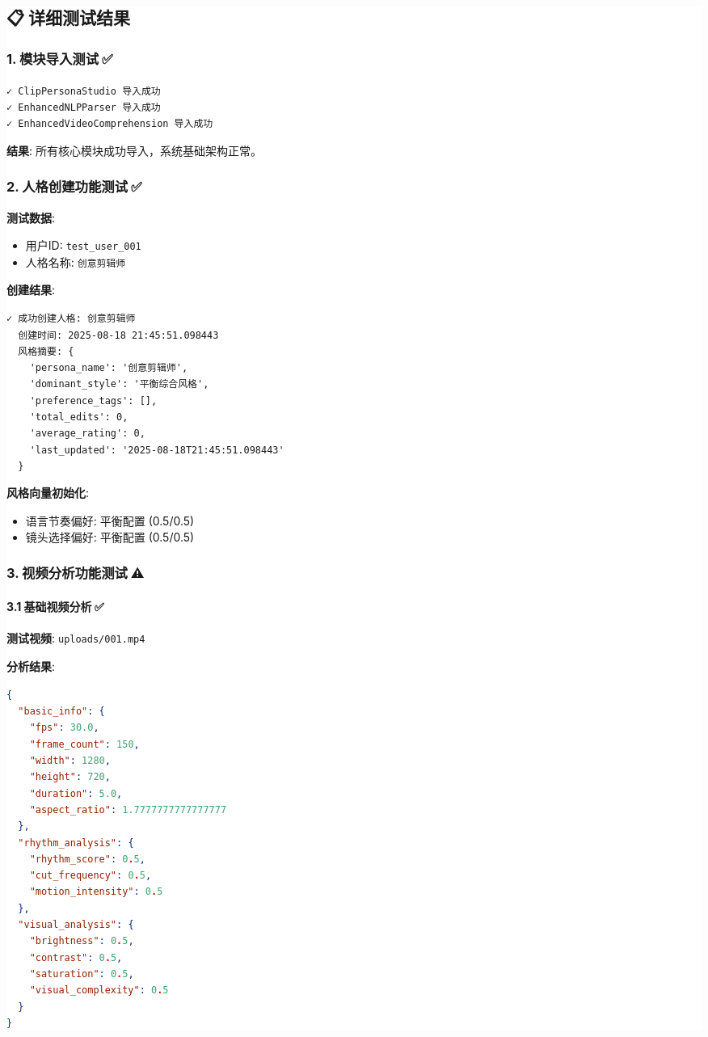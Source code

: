 
## 📋 详细测试结果

### 1. 模块导入测试 ✅

```
✓ ClipPersonaStudio 导入成功
✓ EnhancedNLPParser 导入成功  
✓ EnhancedVideoComprehension 导入成功
```

**结果**: 所有核心模块成功导入，系统基础架构正常。

### 2. 人格创建功能测试 ✅

**测试数据**:
- 用户ID: `test_user_001`
- 人格名称: `创意剪辑师`

**创建结果**:
```
✓ 成功创建人格: 创意剪辑师
  创建时间: 2025-08-18 21:45:51.098443
  风格摘要: {
    'persona_name': '创意剪辑师',
    'dominant_style': '平衡综合风格',
    'preference_tags': [],
    'total_edits': 0,
    'average_rating': 0,
    'last_updated': '2025-08-18T21:45:51.098443'
  }
```

**风格向量初始化**:
- 语言节奏偏好: 平衡配置 (0.5/0.5)
- 镜头选择偏好: 平衡配置 (0.5/0.5)

### 3. 视频分析功能测试 ⚠️

#### 3.1 基础视频分析 ✅
**测试视频**: `uploads/001.mp4`

**分析结果**:
```json
{
  "basic_info": {
    "fps": 30.0,
    "frame_count": 150,
    "width": 1280,
    "height": 720,
    "duration": 5.0,
    "aspect_ratio": 1.7777777777777777
  },
  "rhythm_analysis": {
    "rhythm_score": 0.5,
    "cut_frequency": 0.5,
    "motion_intensity": 0.5
  },
  "visual_analysis": {
    "brightness": 0.5,
    "contrast": 0.5,
    "saturation": 0.5,
    "visual_complexity": 0.5
  }
}
```
